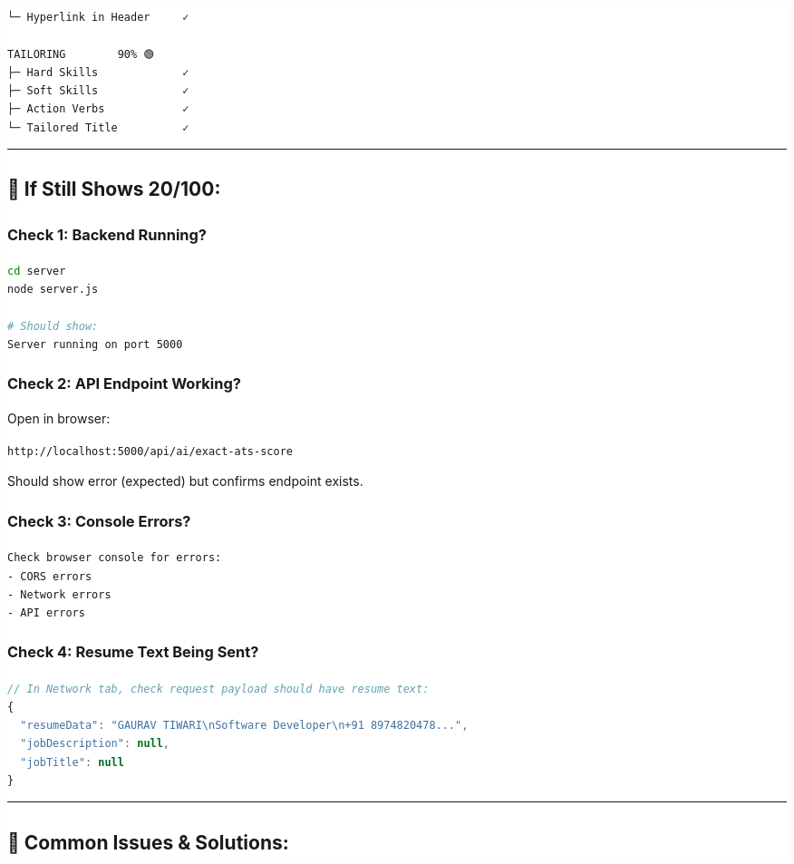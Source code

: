 ```
└─ Hyperlink in Header     ✓

TAILORING        90% 🟢
├─ Hard Skills             ✓
├─ Soft Skills             ✓
├─ Action Verbs            ✓
└─ Tailored Title          ✓
```

---

## 🔧 If Still Shows 20/100:

### Check 1: Backend Running?
```bash
cd server
node server.js

# Should show:
Server running on port 5000
```

### Check 2: API Endpoint Working?
Open in browser:
```
http://localhost:5000/api/ai/exact-ats-score
```

Should show error (expected) but confirms endpoint exists.

### Check 3: Console Errors?
```
Check browser console for errors:
- CORS errors
- Network errors
- API errors
```

### Check 4: Resume Text Being Sent?
```javascript
// In Network tab, check request payload should have resume text:
{
  "resumeData": "GAURAV TIWARI\nSoftware Developer\n+91 8974820478...",
  "jobDescription": null,
  "jobTitle": null
}
```

---

## 🚨 Common Issues & Solutions:
